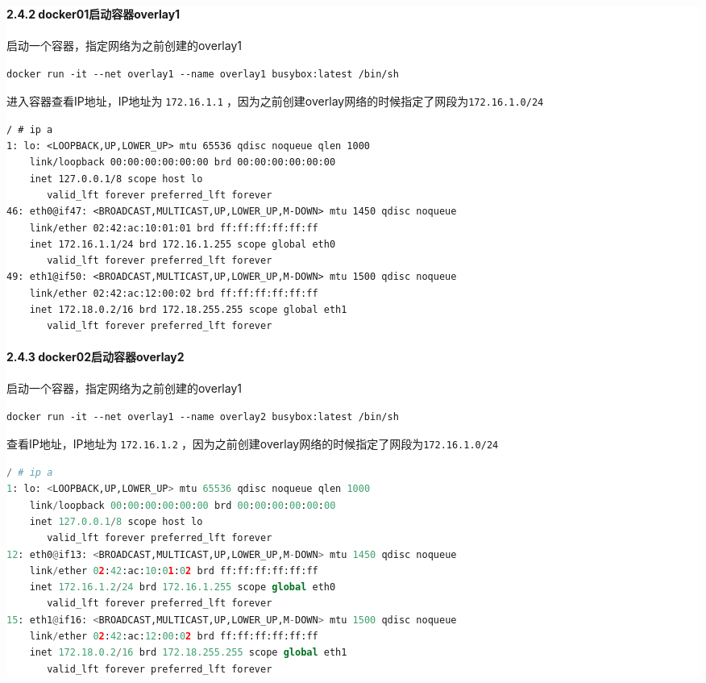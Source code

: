 #### 2.4.2 docker01启动容器overlay1

启动一个容器，指定网络为之前创建的overlay1

```shell
docker run -it --net overlay1 --name overlay1 busybox:latest /bin/sh
```



进入容器查看IP地址，IP地址为 `172.16.1.1` ，因为之前创建overlay网络的时候指定了网段为`172.16.1.0/24`

```shell
/ # ip a
1: lo: <LOOPBACK,UP,LOWER_UP> mtu 65536 qdisc noqueue qlen 1000
    link/loopback 00:00:00:00:00:00 brd 00:00:00:00:00:00
    inet 127.0.0.1/8 scope host lo
       valid_lft forever preferred_lft forever
46: eth0@if47: <BROADCAST,MULTICAST,UP,LOWER_UP,M-DOWN> mtu 1450 qdisc noqueue 
    link/ether 02:42:ac:10:01:01 brd ff:ff:ff:ff:ff:ff
    inet 172.16.1.1/24 brd 172.16.1.255 scope global eth0
       valid_lft forever preferred_lft forever
49: eth1@if50: <BROADCAST,MULTICAST,UP,LOWER_UP,M-DOWN> mtu 1500 qdisc noqueue 
    link/ether 02:42:ac:12:00:02 brd ff:ff:ff:ff:ff:ff
    inet 172.18.0.2/16 brd 172.18.255.255 scope global eth1
       valid_lft forever preferred_lft forever
```



#### 2.4.3 docker02启动容器overlay2

启动一个容器，指定网络为之前创建的overlay1

```shell
docker run -it --net overlay1 --name overlay2 busybox:latest /bin/sh
```



查看IP地址，IP地址为 `172.16.1.2` ，因为之前创建overlay网络的时候指定了网段为`172.16.1.0/24`

```python
/ # ip a
1: lo: <LOOPBACK,UP,LOWER_UP> mtu 65536 qdisc noqueue qlen 1000
    link/loopback 00:00:00:00:00:00 brd 00:00:00:00:00:00
    inet 127.0.0.1/8 scope host lo
       valid_lft forever preferred_lft forever
12: eth0@if13: <BROADCAST,MULTICAST,UP,LOWER_UP,M-DOWN> mtu 1450 qdisc noqueue 
    link/ether 02:42:ac:10:01:02 brd ff:ff:ff:ff:ff:ff
    inet 172.16.1.2/24 brd 172.16.1.255 scope global eth0
       valid_lft forever preferred_lft forever
15: eth1@if16: <BROADCAST,MULTICAST,UP,LOWER_UP,M-DOWN> mtu 1500 qdisc noqueue 
    link/ether 02:42:ac:12:00:02 brd ff:ff:ff:ff:ff:ff
    inet 172.18.0.2/16 brd 172.18.255.255 scope global eth1
       valid_lft forever preferred_lft forever
```


